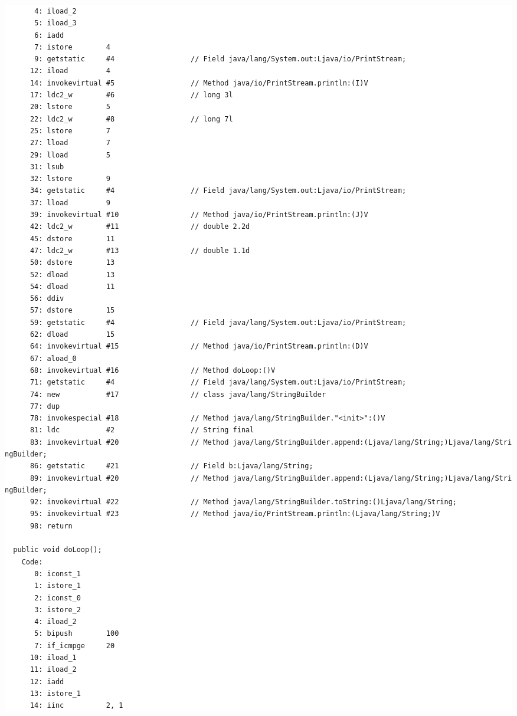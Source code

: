 ```
       4: iload_2
       5: iload_3
       6: iadd
       7: istore        4
       9: getstatic     #4                  // Field java/lang/System.out:Ljava/io/PrintStream;
      12: iload         4
      14: invokevirtual #5                  // Method java/io/PrintStream.println:(I)V
      17: ldc2_w        #6                  // long 3l
      20: lstore        5
      22: ldc2_w        #8                  // long 7l
      25: lstore        7
      27: lload         7
      29: lload         5
      31: lsub
      32: lstore        9
      34: getstatic     #4                  // Field java/lang/System.out:Ljava/io/PrintStream;
      37: lload         9
      39: invokevirtual #10                 // Method java/io/PrintStream.println:(J)V
      42: ldc2_w        #11                 // double 2.2d
      45: dstore        11
      47: ldc2_w        #13                 // double 1.1d
      50: dstore        13
      52: dload         13
      54: dload         11
      56: ddiv
      57: dstore        15
      59: getstatic     #4                  // Field java/lang/System.out:Ljava/io/PrintStream;
      62: dload         15
      64: invokevirtual #15                 // Method java/io/PrintStream.println:(D)V
      67: aload_0
      68: invokevirtual #16                 // Method doLoop:()V
      71: getstatic     #4                  // Field java/lang/System.out:Ljava/io/PrintStream;
      74: new           #17                 // class java/lang/StringBuilder
      77: dup
      78: invokespecial #18                 // Method java/lang/StringBuilder."<init>":()V
      81: ldc           #2                  // String final
      83: invokevirtual #20                 // Method java/lang/StringBuilder.append:(Ljava/lang/String;)Ljava/lang/Stri
ngBuilder;
      86: getstatic     #21                 // Field b:Ljava/lang/String;
      89: invokevirtual #20                 // Method java/lang/StringBuilder.append:(Ljava/lang/String;)Ljava/lang/Stri
ngBuilder;
      92: invokevirtual #22                 // Method java/lang/StringBuilder.toString:()Ljava/lang/String;
      95: invokevirtual #23                 // Method java/io/PrintStream.println:(Ljava/lang/String;)V
      98: return

  public void doLoop();
    Code:
       0: iconst_1
       1: istore_1
       2: iconst_0
       3: istore_2
       4: iload_2
       5: bipush        100
       7: if_icmpge     20
      10: iload_1
      11: iload_2
      12: iadd
      13: istore_1
      14: iinc          2, 1
```